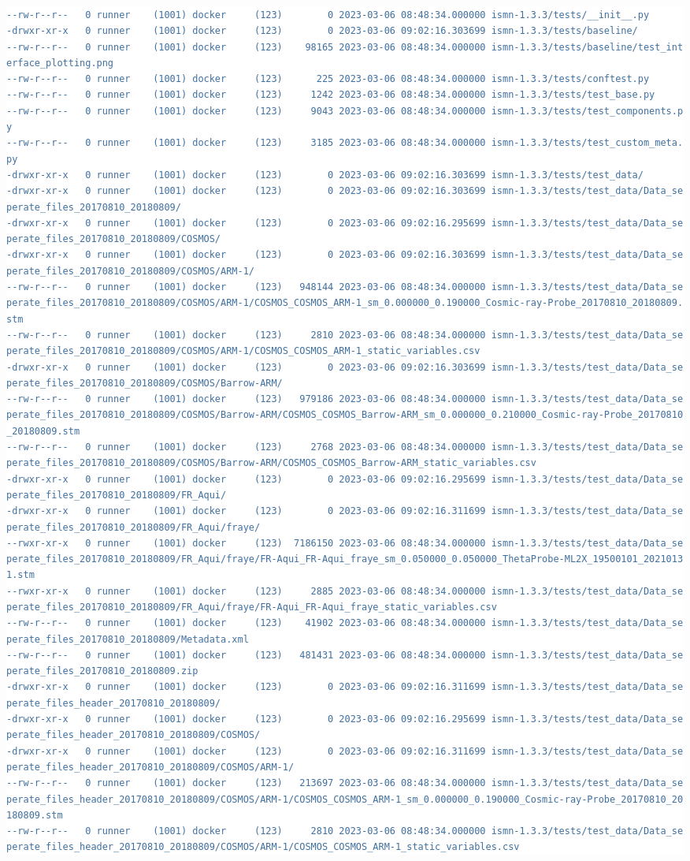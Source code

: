 ```diff
--rw-r--r--   0 runner    (1001) docker     (123)        0 2023-03-06 08:48:34.000000 ismn-1.3.3/tests/__init__.py
-drwxr-xr-x   0 runner    (1001) docker     (123)        0 2023-03-06 09:02:16.303699 ismn-1.3.3/tests/baseline/
--rw-r--r--   0 runner    (1001) docker     (123)    98165 2023-03-06 08:48:34.000000 ismn-1.3.3/tests/baseline/test_interface_plotting.png
--rw-r--r--   0 runner    (1001) docker     (123)      225 2023-03-06 08:48:34.000000 ismn-1.3.3/tests/conftest.py
--rw-r--r--   0 runner    (1001) docker     (123)     1242 2023-03-06 08:48:34.000000 ismn-1.3.3/tests/test_base.py
--rw-r--r--   0 runner    (1001) docker     (123)     9043 2023-03-06 08:48:34.000000 ismn-1.3.3/tests/test_components.py
--rw-r--r--   0 runner    (1001) docker     (123)     3185 2023-03-06 08:48:34.000000 ismn-1.3.3/tests/test_custom_meta.py
-drwxr-xr-x   0 runner    (1001) docker     (123)        0 2023-03-06 09:02:16.303699 ismn-1.3.3/tests/test_data/
-drwxr-xr-x   0 runner    (1001) docker     (123)        0 2023-03-06 09:02:16.303699 ismn-1.3.3/tests/test_data/Data_seperate_files_20170810_20180809/
-drwxr-xr-x   0 runner    (1001) docker     (123)        0 2023-03-06 09:02:16.295699 ismn-1.3.3/tests/test_data/Data_seperate_files_20170810_20180809/COSMOS/
-drwxr-xr-x   0 runner    (1001) docker     (123)        0 2023-03-06 09:02:16.303699 ismn-1.3.3/tests/test_data/Data_seperate_files_20170810_20180809/COSMOS/ARM-1/
--rw-r--r--   0 runner    (1001) docker     (123)   948144 2023-03-06 08:48:34.000000 ismn-1.3.3/tests/test_data/Data_seperate_files_20170810_20180809/COSMOS/ARM-1/COSMOS_COSMOS_ARM-1_sm_0.000000_0.190000_Cosmic-ray-Probe_20170810_20180809.stm
--rw-r--r--   0 runner    (1001) docker     (123)     2810 2023-03-06 08:48:34.000000 ismn-1.3.3/tests/test_data/Data_seperate_files_20170810_20180809/COSMOS/ARM-1/COSMOS_COSMOS_ARM-1_static_variables.csv
-drwxr-xr-x   0 runner    (1001) docker     (123)        0 2023-03-06 09:02:16.303699 ismn-1.3.3/tests/test_data/Data_seperate_files_20170810_20180809/COSMOS/Barrow-ARM/
--rw-r--r--   0 runner    (1001) docker     (123)   979186 2023-03-06 08:48:34.000000 ismn-1.3.3/tests/test_data/Data_seperate_files_20170810_20180809/COSMOS/Barrow-ARM/COSMOS_COSMOS_Barrow-ARM_sm_0.000000_0.210000_Cosmic-ray-Probe_20170810_20180809.stm
--rw-r--r--   0 runner    (1001) docker     (123)     2768 2023-03-06 08:48:34.000000 ismn-1.3.3/tests/test_data/Data_seperate_files_20170810_20180809/COSMOS/Barrow-ARM/COSMOS_COSMOS_Barrow-ARM_static_variables.csv
-drwxr-xr-x   0 runner    (1001) docker     (123)        0 2023-03-06 09:02:16.295699 ismn-1.3.3/tests/test_data/Data_seperate_files_20170810_20180809/FR_Aqui/
-drwxr-xr-x   0 runner    (1001) docker     (123)        0 2023-03-06 09:02:16.311699 ismn-1.3.3/tests/test_data/Data_seperate_files_20170810_20180809/FR_Aqui/fraye/
--rwxr-xr-x   0 runner    (1001) docker     (123)  7186150 2023-03-06 08:48:34.000000 ismn-1.3.3/tests/test_data/Data_seperate_files_20170810_20180809/FR_Aqui/fraye/FR-Aqui_FR-Aqui_fraye_sm_0.050000_0.050000_ThetaProbe-ML2X_19500101_20210131.stm
--rwxr-xr-x   0 runner    (1001) docker     (123)     2885 2023-03-06 08:48:34.000000 ismn-1.3.3/tests/test_data/Data_seperate_files_20170810_20180809/FR_Aqui/fraye/FR-Aqui_FR-Aqui_fraye_static_variables.csv
--rw-r--r--   0 runner    (1001) docker     (123)    41902 2023-03-06 08:48:34.000000 ismn-1.3.3/tests/test_data/Data_seperate_files_20170810_20180809/Metadata.xml
--rw-r--r--   0 runner    (1001) docker     (123)   481431 2023-03-06 08:48:34.000000 ismn-1.3.3/tests/test_data/Data_seperate_files_20170810_20180809.zip
-drwxr-xr-x   0 runner    (1001) docker     (123)        0 2023-03-06 09:02:16.311699 ismn-1.3.3/tests/test_data/Data_seperate_files_header_20170810_20180809/
-drwxr-xr-x   0 runner    (1001) docker     (123)        0 2023-03-06 09:02:16.295699 ismn-1.3.3/tests/test_data/Data_seperate_files_header_20170810_20180809/COSMOS/
-drwxr-xr-x   0 runner    (1001) docker     (123)        0 2023-03-06 09:02:16.311699 ismn-1.3.3/tests/test_data/Data_seperate_files_header_20170810_20180809/COSMOS/ARM-1/
--rw-r--r--   0 runner    (1001) docker     (123)   213697 2023-03-06 08:48:34.000000 ismn-1.3.3/tests/test_data/Data_seperate_files_header_20170810_20180809/COSMOS/ARM-1/COSMOS_COSMOS_ARM-1_sm_0.000000_0.190000_Cosmic-ray-Probe_20170810_20180809.stm
--rw-r--r--   0 runner    (1001) docker     (123)     2810 2023-03-06 08:48:34.000000 ismn-1.3.3/tests/test_data/Data_seperate_files_header_20170810_20180809/COSMOS/ARM-1/COSMOS_COSMOS_ARM-1_static_variables.csv
```